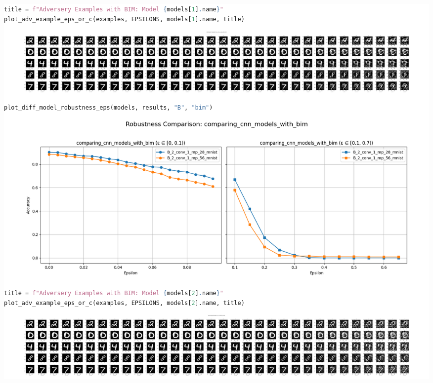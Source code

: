 
```python
title = f"Adversery Examples with BIM: Model {models[1].name}"
plot_adv_example_eps_or_c(examples, EPSILONS, models[1].name, title)
```

<figure id="fig:17">
<img src="/assets/images/2025-05-01/17.png" />
</figure>

```python
plot_diff_model_robustness_eps(models, results, "B", "bim")
```

<figure id="fig:18">
<img src="/assets/images/2025-05-01/18.png" />
</figure>

```python
title = f"Adversery Examples with BIM: Model {models[2].name}"
plot_adv_example_eps_or_c(examples, EPSILONS, models[2].name, title)
```

<figure id="fig:19">
<img src="/assets/images/2025-05-01/19.png" />
</figure>
